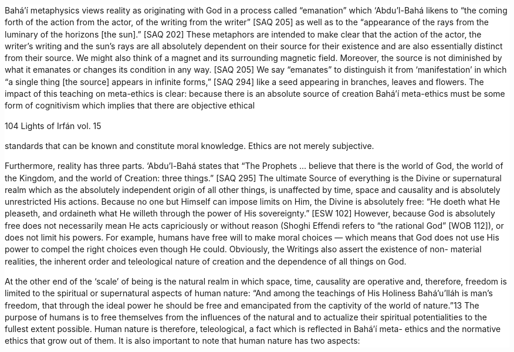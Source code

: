 Bahá’í metaphysics views reality as originating with God in a
process called “emanation” which ‘Abdu’l-Bahá likens to “the
coming forth of the action from the actor, of the writing from
the writer” [SAQ 205] as well as to the “appearance of the rays
from the luminary of the horizons [the sun].” [SAQ 202] These
metaphors are intended to make clear that the action of the
actor, the writer’s writing and the sun’s rays are all absolutely
dependent on their source for their existence and are also
essentially distinct from their source. We might also think of a
magnet and its surrounding magnetic field. Moreover, the
source is not diminished by what it emanates or changes its
condition in any way. [SAQ 205] We say “emanates” to
distinguish it from ‘manifestation’ in which “a single thing [the
source] appears in infinite forms,” [SAQ 294] like a seed
appearing in branches, leaves and flowers. The impact of this
teaching on meta-ethics is clear: because there is an absolute
source of creation Bahá’í meta-ethics must be some form of
cognitivism which implies that there are objective ethical

104                                            Lights of Irfán vol. 15

standards that can be known and constitute moral knowledge.
Ethics are not merely subjective.

Furthermore, reality has three parts. ‘Abdu’l-Bahá states that
“The Prophets ... believe that there is the world of God, the
world of the Kingdom, and the world of Creation: three
things.” [SAQ 295] The ultimate Source of everything is the
Divine or supernatural realm which as the absolutely
independent origin of all other things, is unaffected by time,
space and causality and is absolutely unrestricted His actions.
Because no one but Himself can impose limits on Him, the
Divine is absolutely free: “He doeth what He pleaseth, and
ordaineth what He willeth through the power of His
sovereignty.” [ESW 102] However, because God is absolutely free
does not necessarily mean He acts capriciously or without
reason (Shoghi Effendi refers to “the rational God” [WOB 112]),
or does not limit his powers. For example, humans have free will
to make moral choices — which means that God does not use
His power to compel the right choices even though He could.
Obviously, the Writings also assert the existence of non-
material realities, the inherent order and teleological nature of
creation and the dependence of all things on God.

At the other end of the ‘scale’ of being is the natural realm in
which space, time, causality are operative and, therefore,
freedom is limited to the spiritual or supernatural aspects of
human nature: “And among the teachings of His Holiness
Bahá’u’lláh is man’s freedom, that through the ideal power he
should be free and emancipated from the captivity of the world
of nature.”13 The purpose of humans is to free themselves from
the influences of the natural and to actualize their spiritual
potentialities to the fullest extent possible. Human nature is
therefore, teleological, a fact which is reflected in Bahá’í meta-
ethics and the normative ethics that grow out of them. It is also
important to note that human nature has two aspects:
